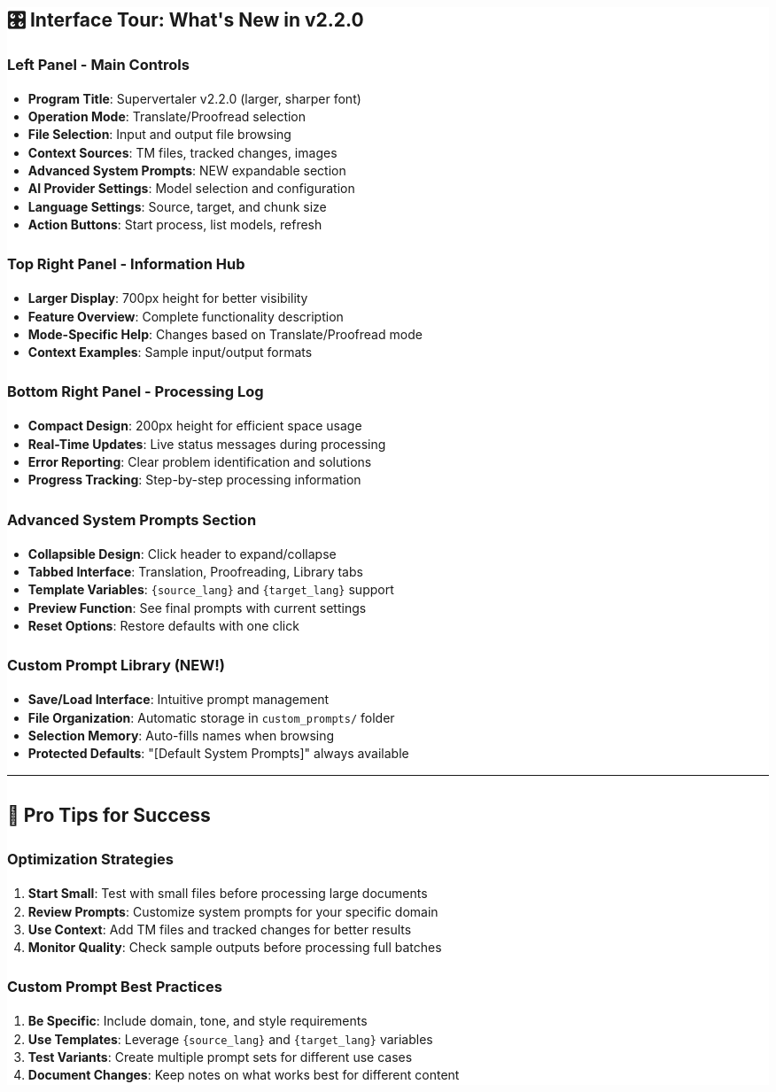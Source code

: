 
## 🎛️ Interface Tour: What's New in v2.2.0

### Left Panel - Main Controls
- **Program Title**: Supervertaler v2.2.0 (larger, sharper font)
- **Operation Mode**: Translate/Proofread selection
- **File Selection**: Input and output file browsing
- **Context Sources**: TM files, tracked changes, images
- **Advanced System Prompts**: NEW expandable section
- **AI Provider Settings**: Model selection and configuration
- **Language Settings**: Source, target, and chunk size
- **Action Buttons**: Start process, list models, refresh

### Top Right Panel - Information Hub  
- **Larger Display**: 700px height for better visibility
- **Feature Overview**: Complete functionality description
- **Mode-Specific Help**: Changes based on Translate/Proofread mode
- **Context Examples**: Sample input/output formats

### Bottom Right Panel - Processing Log
- **Compact Design**: 200px height for efficient space usage
- **Real-Time Updates**: Live status messages during processing
- **Error Reporting**: Clear problem identification and solutions
- **Progress Tracking**: Step-by-step processing information

### Advanced System Prompts Section
- **Collapsible Design**: Click header to expand/collapse
- **Tabbed Interface**: Translation, Proofreading, Library tabs
- **Template Variables**: `{source_lang}` and `{target_lang}` support
- **Preview Function**: See final prompts with current settings
- **Reset Options**: Restore defaults with one click

### Custom Prompt Library (NEW!)
- **Save/Load Interface**: Intuitive prompt management
- **File Organization**: Automatic storage in `custom_prompts/` folder
- **Selection Memory**: Auto-fills names when browsing
- **Protected Defaults**: "[Default System Prompts]" always available

---

## 🚀 Pro Tips for Success

### Optimization Strategies
1. **Start Small**: Test with small files before processing large documents
2. **Review Prompts**: Customize system prompts for your specific domain
3. **Use Context**: Add TM files and tracked changes for better results
4. **Monitor Quality**: Check sample outputs before processing full batches

### Custom Prompt Best Practices
1. **Be Specific**: Include domain, tone, and style requirements
2. **Use Templates**: Leverage `{source_lang}` and `{target_lang}` variables
3. **Test Variants**: Create multiple prompt sets for different use cases
4. **Document Changes**: Keep notes on what works best for different content
